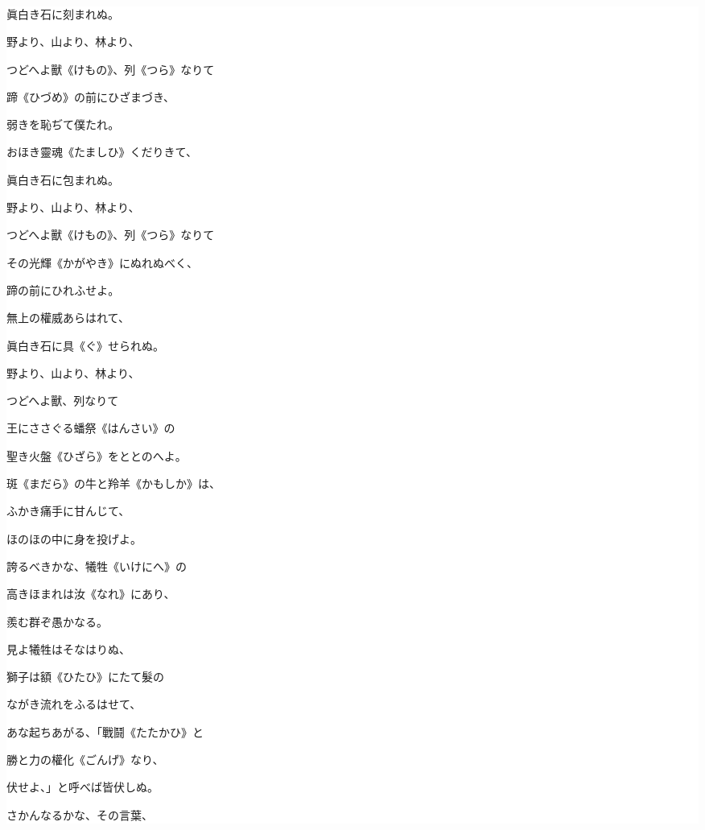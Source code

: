 眞白き石に刻まれぬ。

野より、山より、林より、

つどへよ獸《けもの》、列《つら》なりて

蹄《ひづめ》の前にひざまづき、

弱きを恥ぢて僕たれ。



おほき靈魂《たましひ》くだりきて、

眞白き石に包まれぬ。

野より、山より、林より、

つどへよ獸《けもの》、列《つら》なりて

その光輝《かがやき》にぬれぬべく、

蹄の前にひれふせよ。



無上の權威あらはれて、

眞白き石に具《ぐ》せられぬ。

野より、山より、林より、

つどへよ獸、列なりて

王にささぐる蟠祭《はんさい》の

聖き火盤《ひざら》をととのへよ。



斑《まだら》の牛と羚羊《かもしか》は、

ふかき痛手に甘んじて、

ほのほの中に身を投げよ。

誇るべきかな、犧牲《いけにへ》の

高きほまれは汝《なれ》にあり、

羨む群ぞ愚かなる。



見よ犧牲はそなはりぬ、

獅子は額《ひたひ》にたて髮の

ながき流れをふるはせて、

あな起ちあがる、「戰鬪《たたかひ》と

勝と力の權化《ごんげ》なり、

伏せよ、」と呼べば皆伏しぬ。



さかんなるかな、その言葉、
